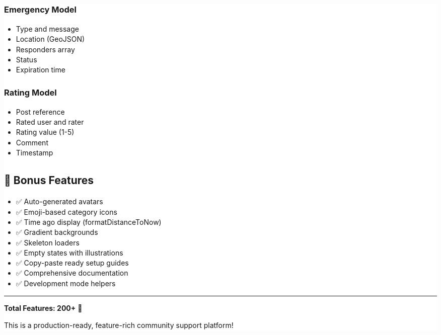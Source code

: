 ### Emergency Model
- Type and message
- Location (GeoJSON)
- Responders array
- Status
- Expiration time

### Rating Model
- Post reference
- Rated user and rater
- Rating value (1-5)
- Comment
- Timestamp

## 🎁 Bonus Features

- ✅ Auto-generated avatars
- ✅ Emoji-based category icons
- ✅ Time ago display (formatDistanceToNow)
- ✅ Gradient backgrounds
- ✅ Skeleton loaders
- ✅ Empty states with illustrations
- ✅ Copy-paste ready setup guides
- ✅ Comprehensive documentation
- ✅ Development mode helpers

---

**Total Features: 200+** 🎉

This is a production-ready, feature-rich community support platform!
